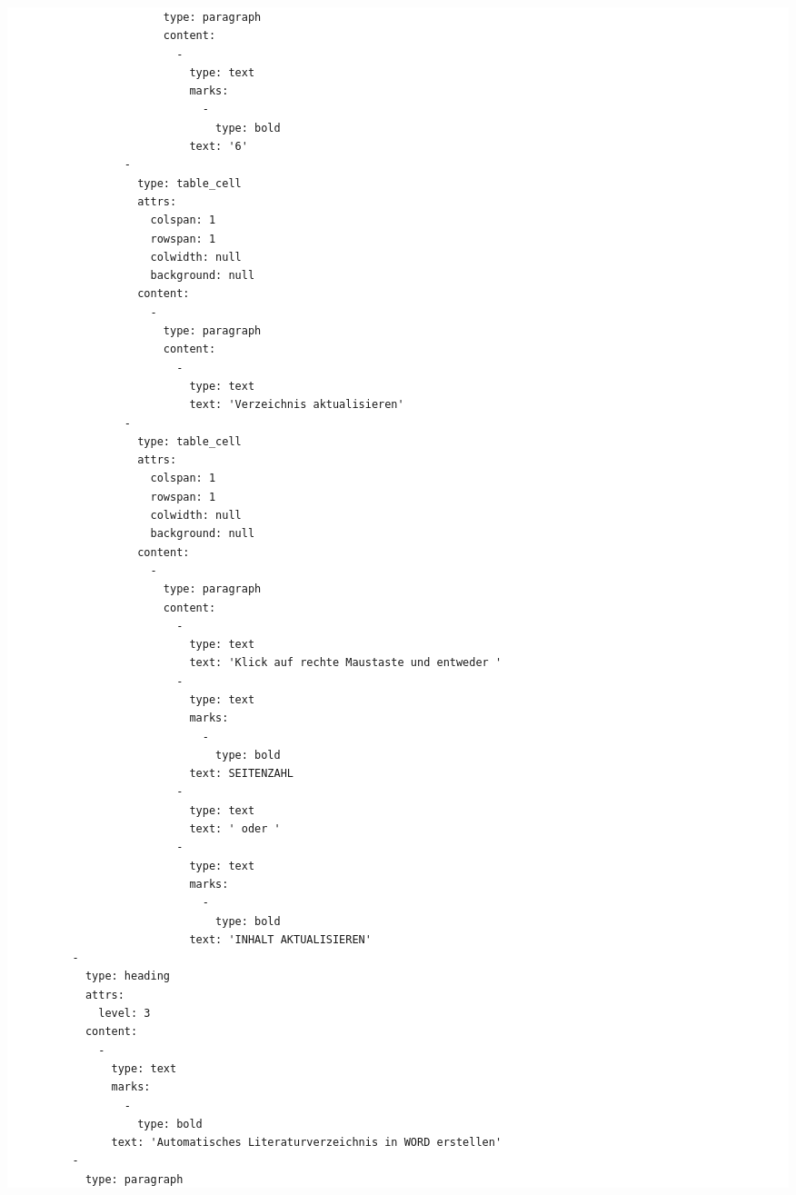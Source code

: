                             type: paragraph
                            content:
                              -
                                type: text
                                marks:
                                  -
                                    type: bold
                                text: '6'
                      -
                        type: table_cell
                        attrs:
                          colspan: 1
                          rowspan: 1
                          colwidth: null
                          background: null
                        content:
                          -
                            type: paragraph
                            content:
                              -
                                type: text
                                text: 'Verzeichnis aktualisieren'
                      -
                        type: table_cell
                        attrs:
                          colspan: 1
                          rowspan: 1
                          colwidth: null
                          background: null
                        content:
                          -
                            type: paragraph
                            content:
                              -
                                type: text
                                text: 'Klick auf rechte Maustaste und entweder '
                              -
                                type: text
                                marks:
                                  -
                                    type: bold
                                text: SEITENZAHL
                              -
                                type: text
                                text: ' oder '
                              -
                                type: text
                                marks:
                                  -
                                    type: bold
                                text: 'INHALT AKTUALISIEREN'
              -
                type: heading
                attrs:
                  level: 3
                content:
                  -
                    type: text
                    marks:
                      -
                        type: bold
                    text: 'Automatisches Literaturverzeichnis in WORD erstellen'
              -
                type: paragraph
